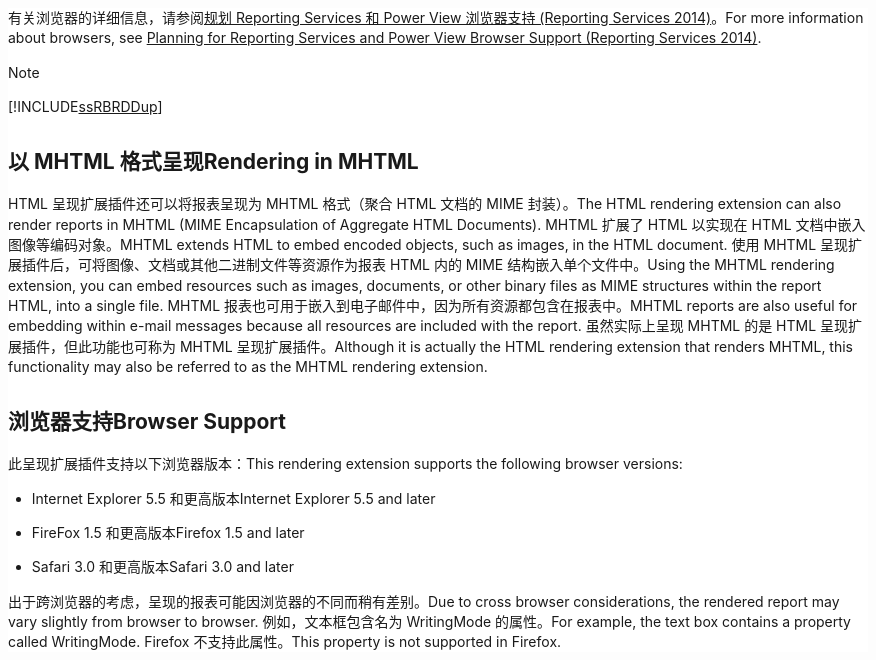  <span data-ttu-id="a031a-114">有关浏览器的详细信息，请参阅[规划 Reporting Services 和 Power View 浏览器支持 &#40;Reporting Services 2014&#41;](../browser-support-for-reporting-services-and-power-view.md)。</span><span class="sxs-lookup"><span data-stu-id="a031a-114">For more information about browsers, see [Planning for Reporting Services and Power View Browser Support &#40;Reporting Services 2014&#41;](../browser-support-for-reporting-services-and-power-view.md).</span></span>  
  
> [!NOTE]  
>  [!INCLUDE[ssRBRDDup](../../includes/ssrbrddup-md.md)]  
  
##  <a name="rendering-in-mhtml"></a><a name="RenderingMHTML"></a><span data-ttu-id="a031a-115">以 MHTML 格式呈现</span><span class="sxs-lookup"><span data-stu-id="a031a-115">Rendering in MHTML</span></span>  
 <span data-ttu-id="a031a-116">HTML 呈现扩展插件还可以将报表呈现为 MHTML 格式（聚合 HTML 文档的 MIME 封装）。</span><span class="sxs-lookup"><span data-stu-id="a031a-116">The HTML rendering extension can also render reports in MHTML (MIME Encapsulation of Aggregate HTML Documents).</span></span> <span data-ttu-id="a031a-117">MHTML 扩展了 HTML 以实现在 HTML 文档中嵌入图像等编码对象。</span><span class="sxs-lookup"><span data-stu-id="a031a-117">MHTML extends HTML to embed encoded objects, such as images, in the HTML document.</span></span> <span data-ttu-id="a031a-118">使用 MHTML 呈现扩展插件后，可将图像、文档或其他二进制文件等资源作为报表 HTML 内的 MIME 结构嵌入单个文件中。</span><span class="sxs-lookup"><span data-stu-id="a031a-118">Using the MHTML rendering extension, you can embed resources such as images, documents, or other binary files as MIME structures within the report HTML, into a single file.</span></span> <span data-ttu-id="a031a-119">MHTML 报表也可用于嵌入到电子邮件中，因为所有资源都包含在报表中。</span><span class="sxs-lookup"><span data-stu-id="a031a-119">MHTML reports are also useful for embedding within e-mail messages because all resources are included with the report.</span></span> <span data-ttu-id="a031a-120">虽然实际上呈现 MHTML 的是 HTML 呈现扩展插件，但此功能也可称为 MHTML 呈现扩展插件。</span><span class="sxs-lookup"><span data-stu-id="a031a-120">Although it is actually the HTML rendering extension that renders MHTML, this functionality may also be referred to as the MHTML rendering extension.</span></span>  
  
##  <a name="browser-support"></a><a name="BrowserSupport"></a><span data-ttu-id="a031a-121">浏览器支持</span><span class="sxs-lookup"><span data-stu-id="a031a-121">Browser Support</span></span>  
 <span data-ttu-id="a031a-122">此呈现扩展插件支持以下浏览器版本：</span><span class="sxs-lookup"><span data-stu-id="a031a-122">This rendering extension supports the following browser versions:</span></span>  
  
-   <span data-ttu-id="a031a-123">Internet Explorer 5.5 和更高版本</span><span class="sxs-lookup"><span data-stu-id="a031a-123">Internet Explorer 5.5 and later</span></span>  
  
-   <span data-ttu-id="a031a-124">FireFox 1.5 和更高版本</span><span class="sxs-lookup"><span data-stu-id="a031a-124">Firefox 1.5 and later</span></span>  
  
-   <span data-ttu-id="a031a-125">Safari 3.0 和更高版本</span><span class="sxs-lookup"><span data-stu-id="a031a-125">Safari 3.0 and later</span></span>  
  
 <span data-ttu-id="a031a-126">出于跨浏览器的考虑，呈现的报表可能因浏览器的不同而稍有差别。</span><span class="sxs-lookup"><span data-stu-id="a031a-126">Due to cross browser considerations, the rendered report may vary slightly from browser to browser.</span></span> <span data-ttu-id="a031a-127">例如，文本框包含名为 WritingMode 的属性。</span><span class="sxs-lookup"><span data-stu-id="a031a-127">For example, the text box contains a property called WritingMode.</span></span> <span data-ttu-id="a031a-128">Firefox 不支持此属性。</span><span class="sxs-lookup"><span data-stu-id="a031a-128">This property is not supported in Firefox.</span></span>  
  